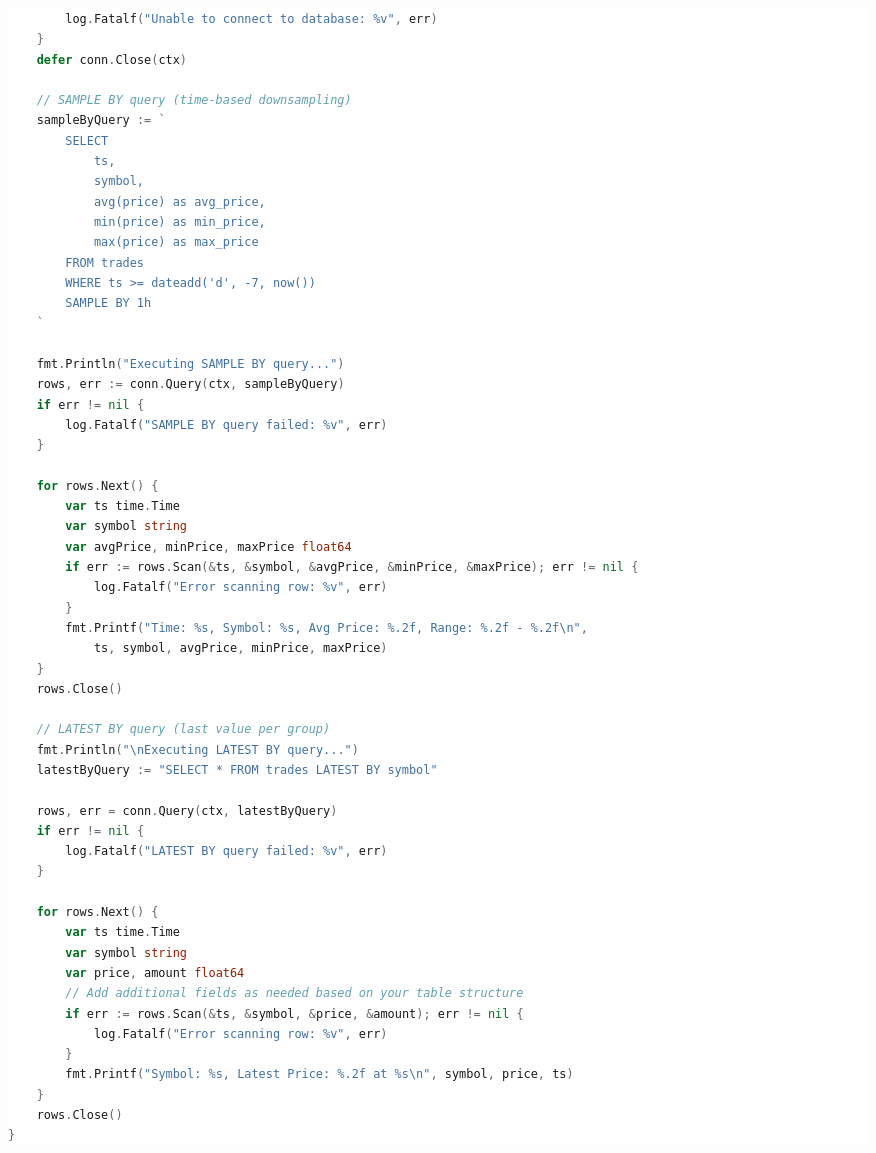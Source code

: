 ```go
		log.Fatalf("Unable to connect to database: %v", err)
	}
	defer conn.Close(ctx)
	
	// SAMPLE BY query (time-based downsampling)
	sampleByQuery := `
		SELECT 
			ts, 
			symbol, 
			avg(price) as avg_price, 
			min(price) as min_price, 
			max(price) as max_price 
		FROM trades 
		WHERE ts >= dateadd('d', -7, now()) 
		SAMPLE BY 1h
	`
	
	fmt.Println("Executing SAMPLE BY query...")
	rows, err := conn.Query(ctx, sampleByQuery)
	if err != nil {
		log.Fatalf("SAMPLE BY query failed: %v", err)
	}
	
	for rows.Next() {
		var ts time.Time
		var symbol string
		var avgPrice, minPrice, maxPrice float64
		if err := rows.Scan(&ts, &symbol, &avgPrice, &minPrice, &maxPrice); err != nil {
			log.Fatalf("Error scanning row: %v", err)
		}
		fmt.Printf("Time: %s, Symbol: %s, Avg Price: %.2f, Range: %.2f - %.2f\n",
			ts, symbol, avgPrice, minPrice, maxPrice)
	}
	rows.Close()
	
	// LATEST BY query (last value per group)
	fmt.Println("\nExecuting LATEST BY query...")
	latestByQuery := "SELECT * FROM trades LATEST BY symbol"
	
	rows, err = conn.Query(ctx, latestByQuery)
	if err != nil {
		log.Fatalf("LATEST BY query failed: %v", err)
	}
	
	for rows.Next() {
		var ts time.Time
		var symbol string
		var price, amount float64
		// Add additional fields as needed based on your table structure
		if err := rows.Scan(&ts, &symbol, &price, &amount); err != nil {
			log.Fatalf("Error scanning row: %v", err)
		}
		fmt.Printf("Symbol: %s, Latest Price: %.2f at %s\n", symbol, price, ts)
	}
	rows.Close()
}
```
